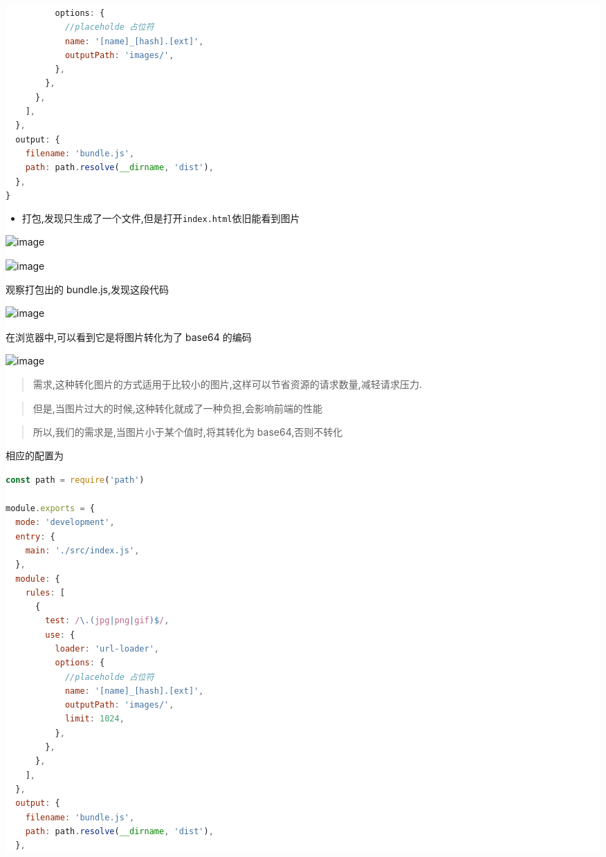 ```js
          options: {
            //placeholde 占位符
            name: '[name]_[hash].[ext]',
            outputPath: 'images/',
          },
        },
      },
    ],
  },
  output: {
    filename: 'bundle.js',
    path: path.resolve(__dirname, 'dist'),
  },
}
```

- 打包,发现只生成了一个文件,但是打开`index.html`依旧能看到图片

![image](http://lailailee.oss-cn-chengdu.aliyuncs.com/%E5%8D%9A%E5%AE%A2%E5%9B%BE%E7%89%87/webpack/loader-img/deemo02-05.jpg)

![image](http://lailailee.oss-cn-chengdu.aliyuncs.com/%E5%8D%9A%E5%AE%A2%E5%9B%BE%E7%89%87/webpack/loader-img/deemo02-06.jpg)

观察打包出的 bundle.js,发现这段代码

![image](http://lailailee.oss-cn-chengdu.aliyuncs.com/%E5%8D%9A%E5%AE%A2%E5%9B%BE%E7%89%87/webpack/loader-img/deemo02-07.jpg)

在浏览器中,可以看到它是将图片转化为了 base64 的编码

![image](http://lailailee.oss-cn-chengdu.aliyuncs.com/%E5%8D%9A%E5%AE%A2%E5%9B%BE%E7%89%87/webpack/loader-img/deemo02-08.jpg)

> 需求,这种转化图片的方式适用于比较小的图片,这样可以节省资源的请求数量,减轻请求压力.

> 但是,当图片过大的时候,这种转化就成了一种负担,会影响前端的性能

> 所以,我们的需求是,当图片小于某个值时,将其转化为 base64,否则不转化

相应的配置为

```javascript
const path = require('path')

module.exports = {
  mode: 'development',
  entry: {
    main: './src/index.js',
  },
  module: {
    rules: [
      {
        test: /\.(jpg|png|gif)$/,
        use: {
          loader: 'url-loader',
          options: {
            //placeholde 占位符
            name: '[name]_[hash].[ext]',
            outputPath: 'images/',
            limit: 1024,
          },
        },
      },
    ],
  },
  output: {
    filename: 'bundle.js',
    path: path.resolve(__dirname, 'dist'),
  },
```